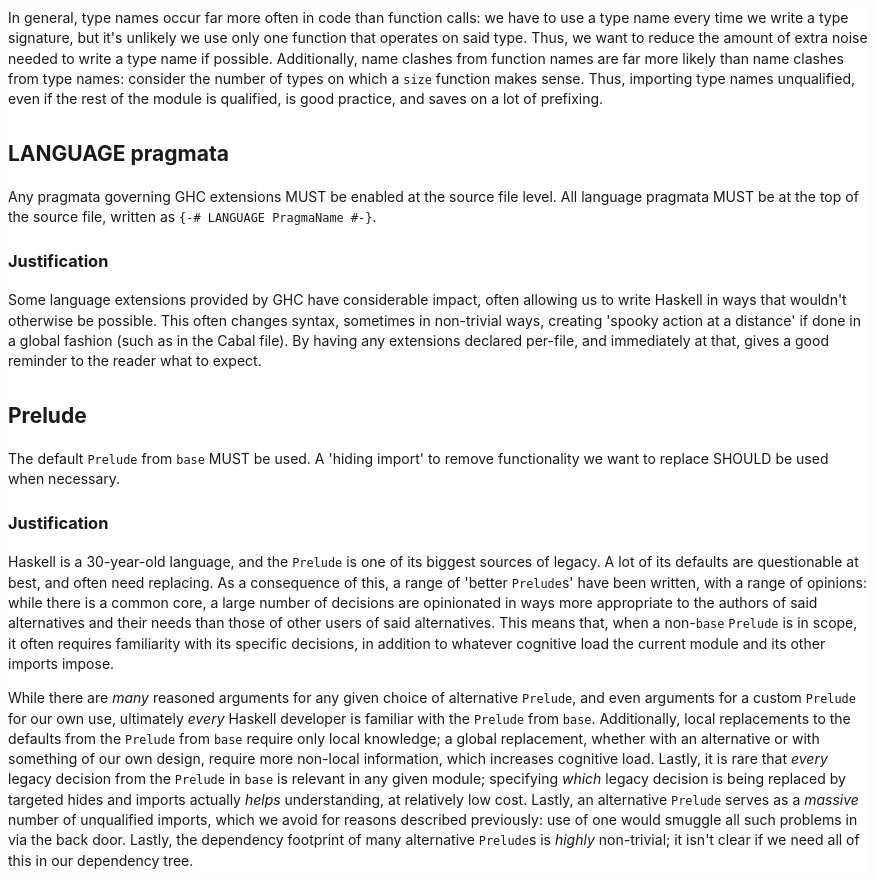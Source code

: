 In general, type names occur far more often in code than function calls: we have
to use a type name every time we write a type signature, but it's unlikely we
use only one function that operates on said type. Thus, we want to reduce the
amount of extra noise needed to write a type name if possible. Additionally,
name clashes from function names are far more likely than name clashes from type
names: consider the number of types on which a ``size`` function makes sense.
Thus, importing type names unqualified, even if the rest of the module is
qualified, is good practice, and saves on a lot of prefixing.

## LANGUAGE pragmata

Any pragmata governing GHC extensions MUST be enabled at the source file level. 
All language pragmata MUST be at the top of the source file, written as 
``{-# LANGUAGE PragmaName #-}``.

### Justification

Some language extensions provided by GHC have considerable impact, often
allowing us to write Haskell in ways that wouldn't otherwise be possible.
This often changes syntax, sometimes in non-trivial ways, creating 'spooky
action at a distance' if done in a global fashion (such as in the Cabal file).
By having any extensions declared per-file, and immediately at that, gives a
good reminder to the reader what to expect.

## Prelude

The default ``Prelude`` from ``base`` MUST be used. A 'hiding import' to remove
functionality we want to replace SHOULD be used when necessary.

### Justification

Haskell is a 30-year-old language, and the ``Prelude`` is one of its biggest
sources of legacy. A lot of its defaults are questionable at best, and often
need replacing. As a consequence of this, a range of 'better ``Prelude``s' have
been written, with a range of opinions: while there is a common core, a large
number of decisions are opinionated in ways more appropriate to the authors of
said alternatives and their needs than those of other users of said
alternatives. This means that, when a non-``base`` ``Prelude`` is in scope, it
often requires familiarity with its specific decisions, in addition to whatever
cognitive load the current module and its other imports impose.

While there are _many_ reasoned arguments for any given choice of alternative
``Prelude``, and even arguments for a custom ``Prelude`` for our own use,
ultimately _every_ Haskell developer is familiar with the ``Prelude`` from
``base``. Additionally, local replacements to the defaults from the ``Prelude``
from ``base`` require only local knowledge; a global replacement, whether with
an alternative or with something of our own design, require more non-local
information, which increases cognitive load. Lastly, it is rare that _every_
legacy decision from the ``Prelude`` in ``base`` is relevant in any given
module; specifying _which_ legacy decision is being replaced by targeted hides
and imports actually _helps_ understanding, at relatively low cost. Lastly, an
alternative ``Prelude`` serves as a _massive_ number of unqualified imports,
which we avoid for reasons described previously: use of one would smuggle all
such problems in via the back door. Lastly, the dependency footprint of many
alternative ``Prelude``s is _highly_ non-trivial; it isn't clear if we need all
of this in our dependency tree.
